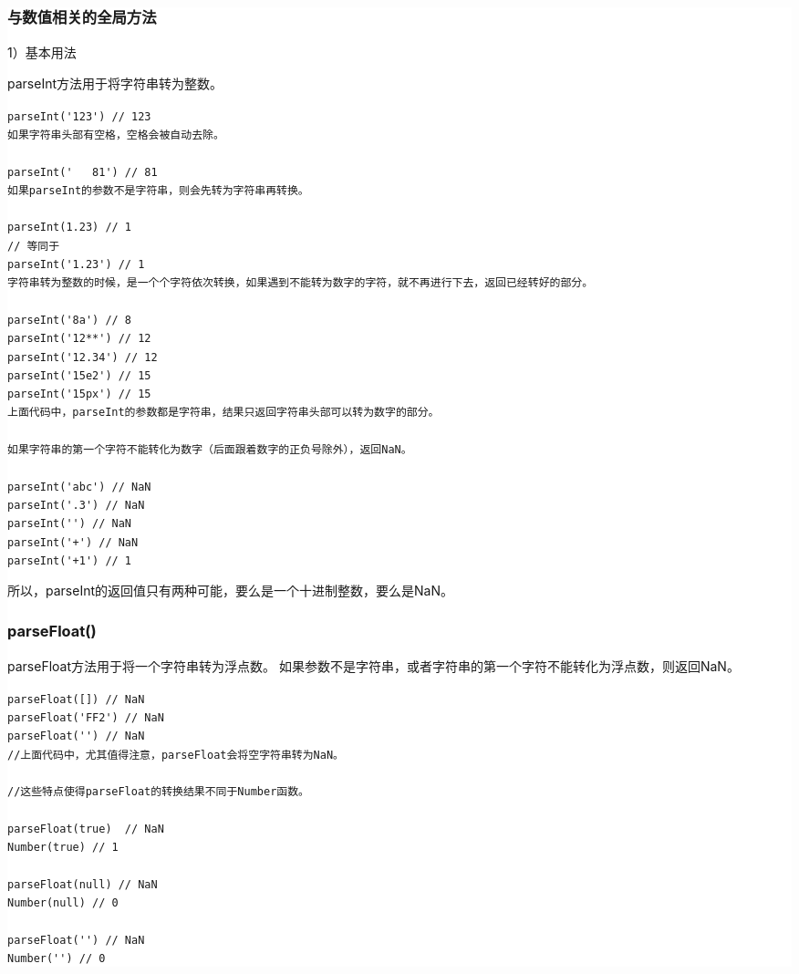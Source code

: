 ### 与数值相关的全局方法



1）基本用法



parseInt方法用于将字符串转为整数。



```
parseInt('123') // 123
如果字符串头部有空格，空格会被自动去除。

parseInt('   81') // 81
如果parseInt的参数不是字符串，则会先转为字符串再转换。

parseInt(1.23) // 1
// 等同于
parseInt('1.23') // 1
字符串转为整数的时候，是一个个字符依次转换，如果遇到不能转为数字的字符，就不再进行下去，返回已经转好的部分。

parseInt('8a') // 8
parseInt('12**') // 12
parseInt('12.34') // 12
parseInt('15e2') // 15
parseInt('15px') // 15
上面代码中，parseInt的参数都是字符串，结果只返回字符串头部可以转为数字的部分。

如果字符串的第一个字符不能转化为数字（后面跟着数字的正负号除外），返回NaN。

parseInt('abc') // NaN
parseInt('.3') // NaN
parseInt('') // NaN
parseInt('+') // NaN
parseInt('+1') // 1
```



所以，parseInt的返回值只有两种可能，要么是一个十进制整数，要么是NaN。



### parseFloat()



parseFloat方法用于将一个字符串转为浮点数。
如果参数不是字符串，或者字符串的第一个字符不能转化为浮点数，则返回NaN。



```
parseFloat([]) // NaN
parseFloat('FF2') // NaN
parseFloat('') // NaN
//上面代码中，尤其值得注意，parseFloat会将空字符串转为NaN。

//这些特点使得parseFloat的转换结果不同于Number函数。

parseFloat(true)  // NaN
Number(true) // 1

parseFloat(null) // NaN
Number(null) // 0

parseFloat('') // NaN
Number('') // 0

```